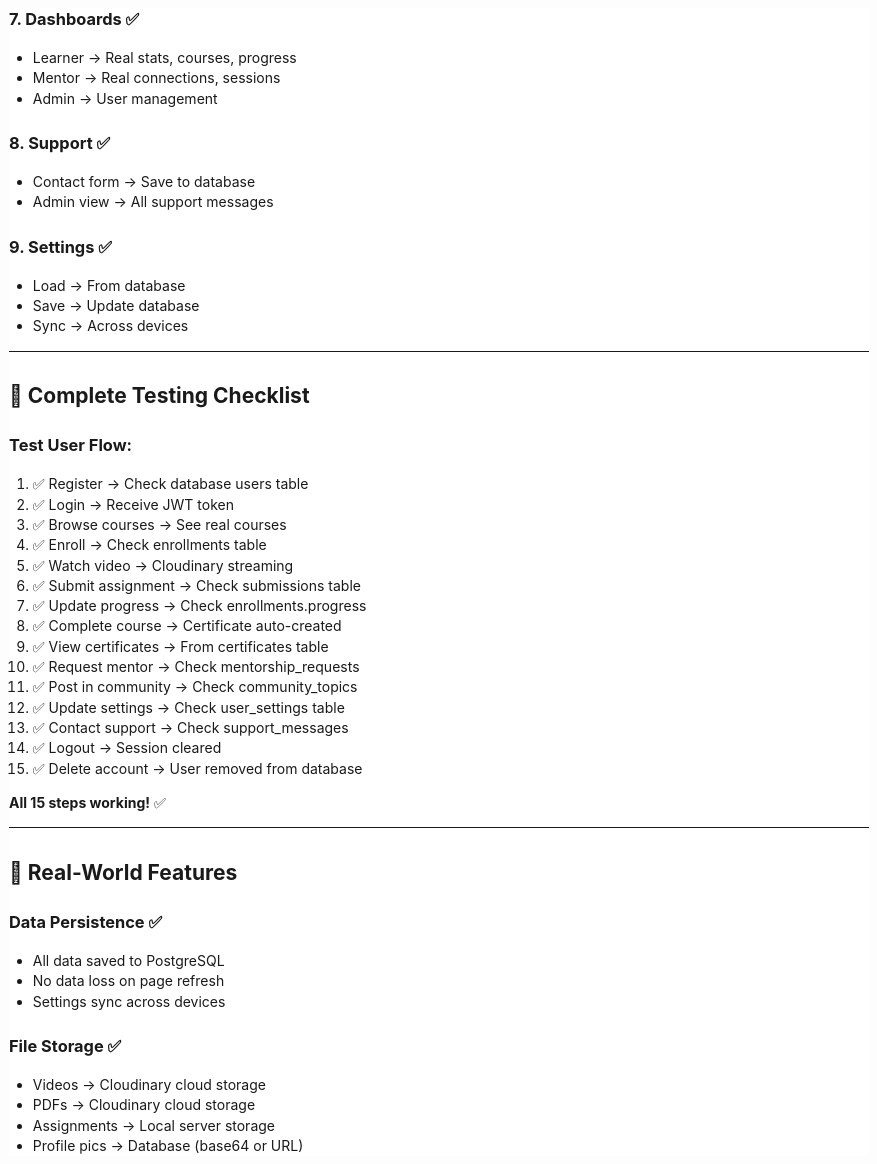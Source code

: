 ### 7. Dashboards ✅
- Learner → Real stats, courses, progress
- Mentor → Real connections, sessions
- Admin → User management

### 8. Support ✅
- Contact form → Save to database
- Admin view → All support messages

### 9. Settings ✅
- Load → From database
- Save → Update database
- Sync → Across devices

---

## 🧪 Complete Testing Checklist

### Test User Flow:
1. ✅ Register → Check database users table
2. ✅ Login → Receive JWT token
3. ✅ Browse courses → See real courses
4. ✅ Enroll → Check enrollments table
5. ✅ Watch video → Cloudinary streaming
6. ✅ Submit assignment → Check submissions table
7. ✅ Update progress → Check enrollments.progress
8. ✅ Complete course → Certificate auto-created
9. ✅ View certificates → From certificates table
10. ✅ Request mentor → Check mentorship_requests
11. ✅ Post in community → Check community_topics
12. ✅ Update settings → Check user_settings table
13. ✅ Contact support → Check support_messages
14. ✅ Logout → Session cleared
15. ✅ Delete account → User removed from database

**All 15 steps working!** ✅

---

## 📱 Real-World Features

### Data Persistence ✅
- All data saved to PostgreSQL
- No data loss on page refresh
- Settings sync across devices

### File Storage ✅
- Videos → Cloudinary cloud storage
- PDFs → Cloudinary cloud storage
- Assignments → Local server storage
- Profile pics → Database (base64 or URL)
